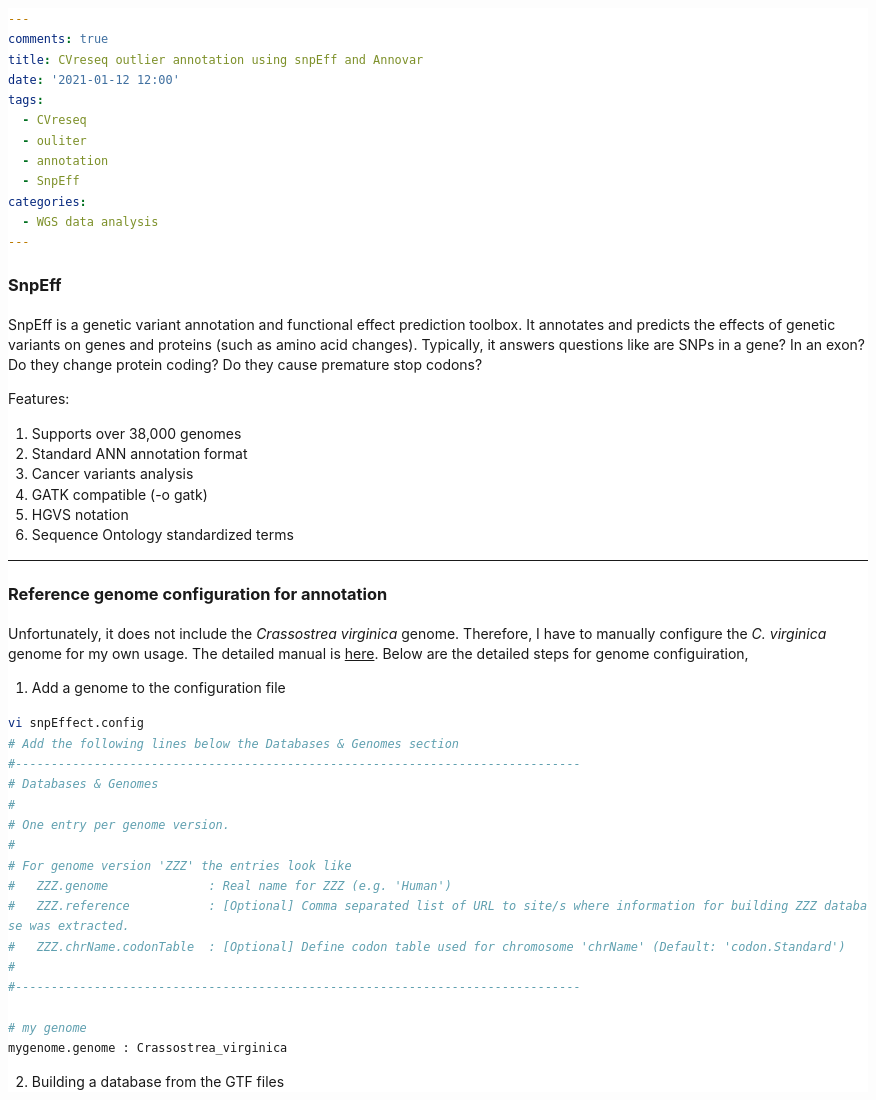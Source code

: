 ```yaml
---
comments: true
title: CVreseq outlier annotation using snpEff and Annovar
date: '2021-01-12 12:00'
tags:
  - CVreseq
  - ouliter
  - annotation
  - SnpEff
categories:
  - WGS data analysis
---
```


### SnpEff

SnpEff is a genetic variant annotation and functional effect prediction toolbox. It annotates and predicts the effects of genetic variants on genes and proteins (such as amino acid changes). Typically, it answers questions like are SNPs in a gene? In an exon? Do they change protein coding? Do they cause premature stop codons?

Features:

1) Supports over 38,000 genomes       
2) Standard ANN annotation format      
3) Cancer variants analysis      
4) GATK compatible (-o gatk)      
5) HGVS notation      
6) Sequence Ontology standardized terms      

---

### Reference genome configuration for annotation 

Unfortunately, it does not include the *Crassostrea virginica* genome. Therefore, I have to manually configure the *C. virginica* genome for my own usage. The detailed manual is [here](https://pcingola.github.io/SnpEff/SnpEff_manual.html#run). Below are the detailed steps for genome configuiration,

1) Add a genome to the configuration file

```sh
vi snpEffect.config 
# Add the following lines below the Databases & Genomes section
#-------------------------------------------------------------------------------
# Databases & Genomes
#
# One entry per genome version.
#
# For genome version 'ZZZ' the entries look like
#   ZZZ.genome              : Real name for ZZZ (e.g. 'Human')
#   ZZZ.reference           : [Optional] Comma separated list of URL to site/s where information for building ZZZ database was extracted.
#   ZZZ.chrName.codonTable  : [Optional] Define codon table used for chromosome 'chrName' (Default: 'codon.Standard')
#
#-------------------------------------------------------------------------------

# my genome
mygenome.genome : Crassostrea_virginica
```
2) Building a database from the GTF files
